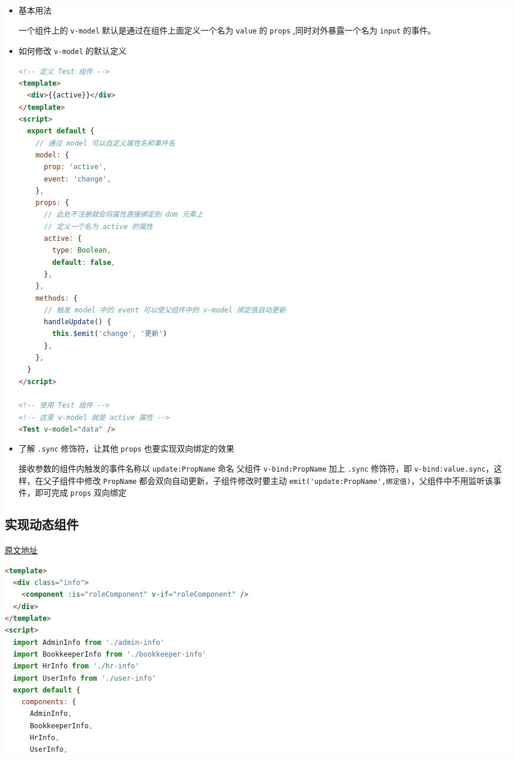 - 基本用法

  一个组件上的 `v-model` 默认是通过在组件上面定义一个名为 `value` 的 `props` ,同时对外暴露一个名为 `input` 的事件。

- 如何修改 `v-model` 的默认定义

  ```html
  <!-- 定义 Test 组件 -->
  <template>
    <div>{{active}}</div>
  </template>
  <script>
    export default {
      // 通过 model 可以自定义属性名和事件名
      model: {
        prop: 'active',
        event: 'change',
      },
      props: {
        // 此处不注册就会将属性直接绑定到 dom 元素上
        // 定义一个名为 active 的属性
        active: {
          type: Boolean,
          default: false,
        },
      },
      methods: {
        // 触发 model 中的 event 可以使父组件中的 v-model 绑定值自动更新
        handleUpdate() {
          this.$emit('change', '更新')
        },
      },
    }
  </script>

  <!-- 使用 Test 组件 -->
  <!-- 这里 v-model 就是 active 属性 -->
  <Test v-model="data" />
  ```

- 了解 `.sync` 修饰符，让其他 `props` 也要实现双向绑定的效果

  接收参数的组件内触发的事件名称以 `update:PropName` 命名
  父组件 `v-bind:PropName` 加上 `.sync` 修饰符，即 `v-bind:value.sync`，这样，在父子组件中修改 `PropName` 都会双向自动更新，子组件修改时要主动 `emit('update:PropName',绑定值)`，父组件中不用监听该事件，即可完成 `props` 双向绑定

## 实现动态组件

[原文地址](https://juejin.im/post/5eddbaee5188254344768fdc#heading-13)

```html
<template>
  <div class="info">
    <component :is="roleComponent" v-if="roleComponent" />
  </div>
</template>
<script>
  import AdminInfo from './admin-info'
  import BookkeeperInfo from './bookkeeper-info'
  import HrInfo from './hr-info'
  import UserInfo from './user-info'
  export default {
    components: {
      AdminInfo,
      BookkeeperInfo,
      HrInfo,
      UserInfo,
```